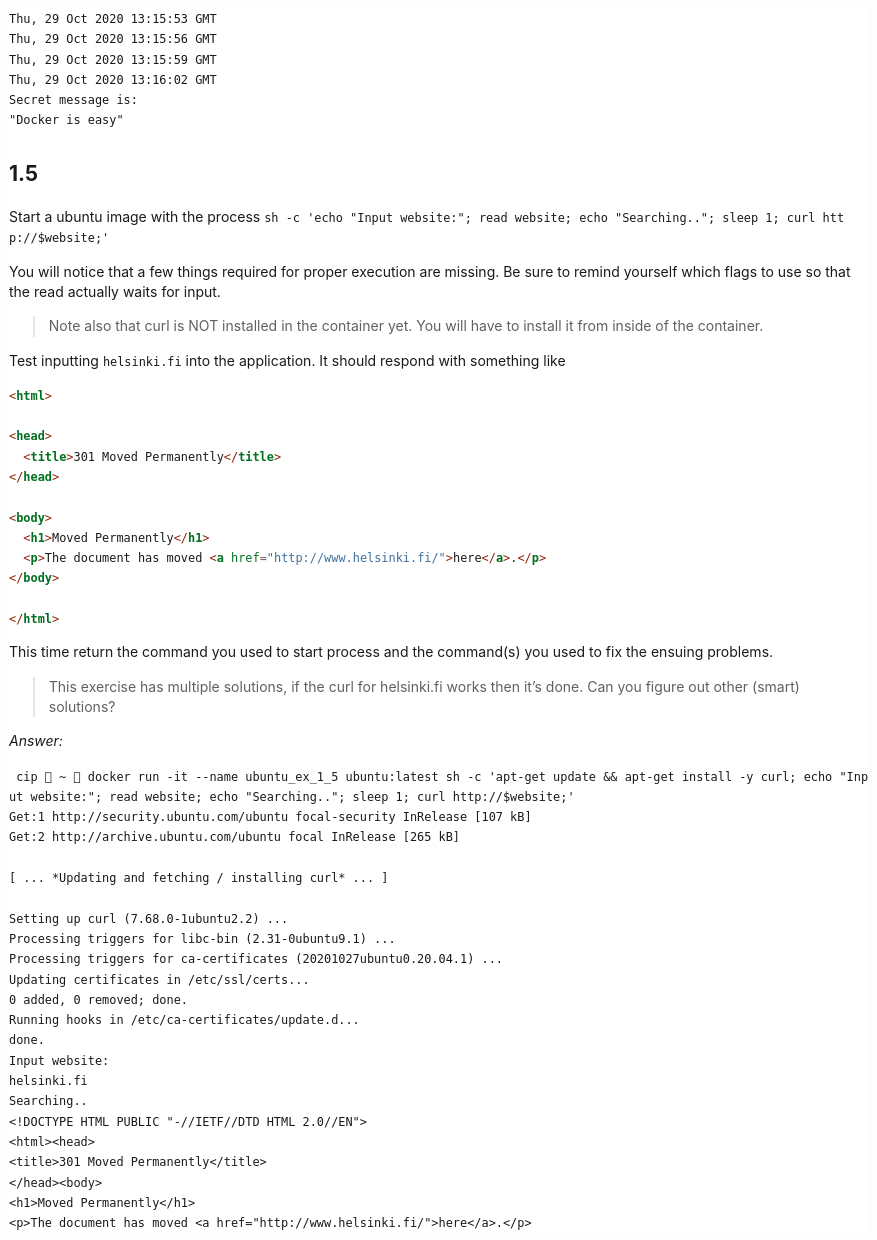 ```
Thu, 29 Oct 2020 13:15:53 GMT
Thu, 29 Oct 2020 13:15:56 GMT
Thu, 29 Oct 2020 13:15:59 GMT
Thu, 29 Oct 2020 13:16:02 GMT
Secret message is:
"Docker is easy"
```

## 1.5

Start a ubuntu image with the process `sh -c 'echo "Input website:"; read website; echo "Searching.."; sleep 1; curl http://$website;'`

You will notice that a few things required for proper execution are missing. Be sure to remind yourself which flags to use so that the read actually waits for input.

> Note also that curl is NOT installed in the container yet. You will have to install it from inside of the container.

Test inputting `helsinki.fi` into the application. It should respond with something like
```html
<html>

<head>
  <title>301 Moved Permanently</title>
</head>

<body>
  <h1>Moved Permanently</h1>
  <p>The document has moved <a href="http://www.helsinki.fi/">here</a>.</p>
</body>

</html>
```

This time return the command you used to start process and the command(s) you used to fix the ensuing problems.

> This exercise has multiple solutions, if the curl for helsinki.fi works then it’s done. Can you figure out other (smart) solutions?

*Answer:*
```
 cip  ~  docker run -it --name ubuntu_ex_1_5 ubuntu:latest sh -c 'apt-get update && apt-get install -y curl; echo "Input website:"; read website; echo "Searching.."; sleep 1; curl http://$website;'
Get:1 http://security.ubuntu.com/ubuntu focal-security InRelease [107 kB]
Get:2 http://archive.ubuntu.com/ubuntu focal InRelease [265 kB]

[ ... *Updating and fetching / installing curl* ... ]

Setting up curl (7.68.0-1ubuntu2.2) ...
Processing triggers for libc-bin (2.31-0ubuntu9.1) ...
Processing triggers for ca-certificates (20201027ubuntu0.20.04.1) ...
Updating certificates in /etc/ssl/certs...
0 added, 0 removed; done.
Running hooks in /etc/ca-certificates/update.d...
done.
Input website:
helsinki.fi
Searching..
<!DOCTYPE HTML PUBLIC "-//IETF//DTD HTML 2.0//EN">
<html><head>
<title>301 Moved Permanently</title>
</head><body>
<h1>Moved Permanently</h1>
<p>The document has moved <a href="http://www.helsinki.fi/">here</a>.</p>
```